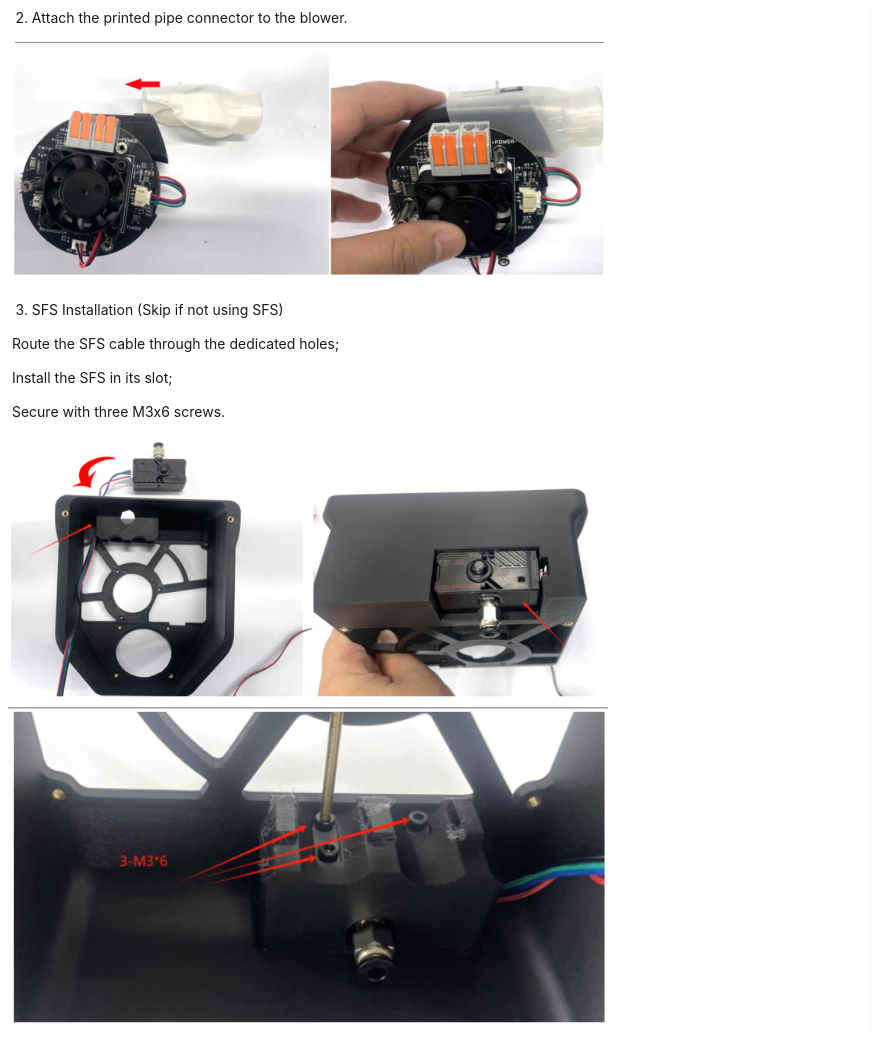 2. Attach the printed pipe connector to the blower.

<img src=img/eco_turbo_kit/eco_turbo_kit_step3.png width="600"/>

3. SFS Installation (Skip if not using SFS)

​	Route the SFS cable through the dedicated holes;

​	Install the SFS in its slot;

​	Secure with three M3x6 screws.

<img src=img/eco_turbo_kit/eco_turbo_kit_step4.png width="600"/>

<img src=img/eco_turbo_kit/eco_turbo_kit_step5.png width="600"/>
